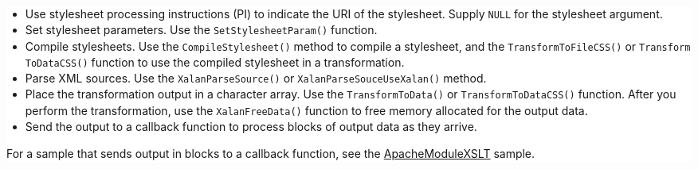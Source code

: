 * Use stylesheet processing instructions (PI) to indicate the URI of
  the stylesheet. Supply `NULL` for the stylesheet argument.
* Set stylesheet parameters. Use the `SetStylesheetParam()` function.
* Compile stylesheets. Use the `CompileStylesheet()` method to compile
  a stylesheet, and the `TransformToFileCSS()` or
  `TransformToDataCSS()` function to use the compiled stylesheet in a
  transformation.
* Parse XML sources. Use the `XalanParseSource()` or
  `XalanParseSouceUseXalan()` method.
* Place the transformation output in a character array. Use the
  `TransformToData()` or `TransformToDataCSS()` function. After you
  perform the transformation, use the `XalanFreeData()` function to
  free memory allocated for the output data.
* Send the output to a callback function to process blocks of output
  data as they arrive.

For a sample that sends output in blocks to a callback function, see
the [ApacheModuleXSLT](samples.md#apachemodulexslt) sample.
